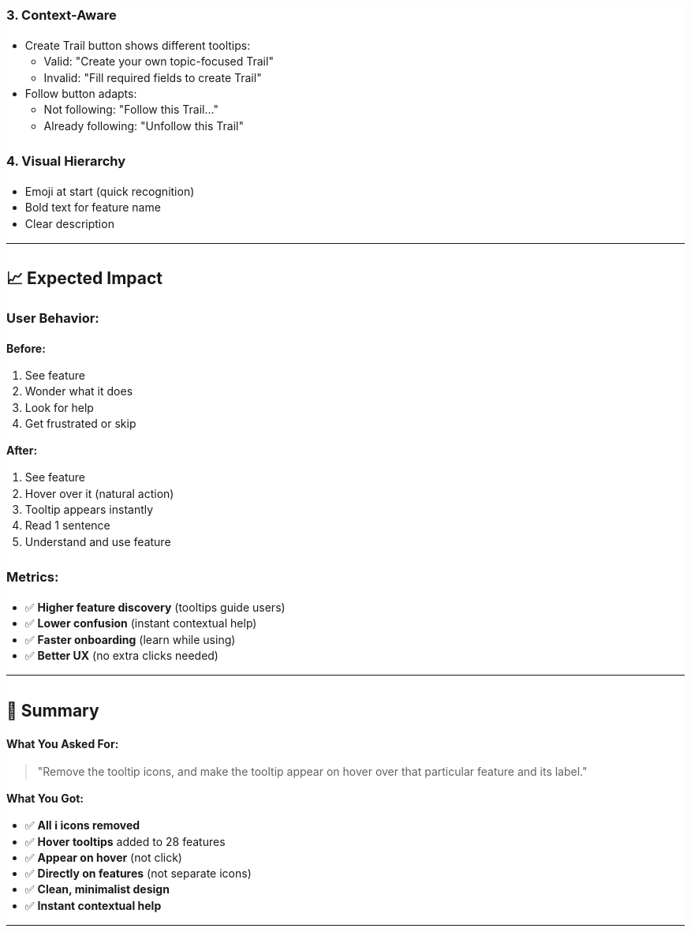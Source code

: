 ### **3. Context-Aware**
- Create Trail button shows different tooltips:
  - Valid: "Create your own topic-focused Trail"
  - Invalid: "Fill required fields to create Trail"
- Follow button adapts:
  - Not following: "Follow this Trail..."
  - Already following: "Unfollow this Trail"

### **4. Visual Hierarchy**
- Emoji at start (quick recognition)
- Bold text for feature name
- Clear description

---

## 📈 Expected Impact

### **User Behavior:**

**Before:**
1. See feature
2. Wonder what it does
3. Look for help
4. Get frustrated or skip

**After:**
1. See feature
2. Hover over it (natural action)
3. Tooltip appears instantly
4. Read 1 sentence
5. Understand and use feature

### **Metrics:**
- ✅ **Higher feature discovery** (tooltips guide users)
- ✅ **Lower confusion** (instant contextual help)
- ✅ **Faster onboarding** (learn while using)
- ✅ **Better UX** (no extra clicks needed)

---

## 🎉 Summary

**What You Asked For:**
> "Remove the tooltip icons, and make the tooltip appear on hover over that particular feature and its label."

**What You Got:**
- ✅ **All ℹ️ icons removed**
- ✅ **Hover tooltips** added to 28 features
- ✅ **Appear on hover** (not click)
- ✅ **Directly on features** (not separate icons)
- ✅ **Clean, minimalist design**
- ✅ **Instant contextual help**

---